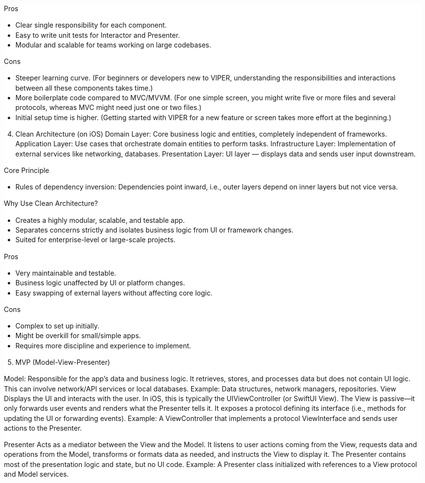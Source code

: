 Pros
* Clear single responsibility for each component.
* Easy to write unit tests for Interactor and Presenter.
* Modular and scalable for teams working on large codebases.

Cons
* Steeper learning curve. (For beginners or developers new to VIPER, understanding the responsibilities and interactions between all these components takes time.)
* More boilerplate code compared to MVC/MVVM. (For one simple screen, you might write five or more files and several protocols, whereas MVC might need just one or two files.)
* Initial setup time is higher. (Getting started with VIPER for a new feature or screen takes more effort at the beginning.)

4. Clean Architecture (on iOS)
Domain Layer: Core business logic and entities, completely independent of frameworks.
Application Layer: Use cases that orchestrate domain entities to perform tasks.
Infrastructure Layer: Implementation of external services like networking, databases.
Presentation Layer: UI layer — displays data and sends user input downstream.

Core Principle
* Rules of dependency inversion: Dependencies point inward, i.e., outer layers depend on inner layers but not vice versa.

Why Use Clean Architecture?
* Creates a highly modular, scalable, and testable app.
* Separates concerns strictly and isolates business logic from UI or framework changes.
* Suited for enterprise-level or large-scale projects.

Pros
* Very maintainable and testable.
* Business logic unaffected by UI or platform changes.
* Easy swapping of external layers without affecting core logic.
    
Cons
* Complex to set up initially.
* Might be overkill for small/simple apps.
* Requires more discipline and experience to implement.

5. MVP (Model-View-Presenter)

Model:
Responsible for the app’s data and business logic. It retrieves, stores, and processes data but does not contain UI logic. This can involve network/API services or local databases.
Example: Data structures, network managers, repositories.
View
Displays the UI and interacts with the user. In iOS, this is typically the UIViewController (or SwiftUI View). The View is passive—it only forwards user events and renders what the Presenter tells it. It exposes a protocol defining its interface (i.e., methods for updating the UI or forwarding events).
Example: A ViewController that implements a protocol ViewInterface and sends user actions to the Presenter.

Presenter
Acts as a mediator between the View and the Model. It listens to user actions coming from the View, requests data and operations from the Model, transforms or formats data as needed, and instructs the View to display it. The Presenter contains most of the presentation logic and state, but no UI code.
Example: A Presenter class initialized with references to a View protocol and Model services.
